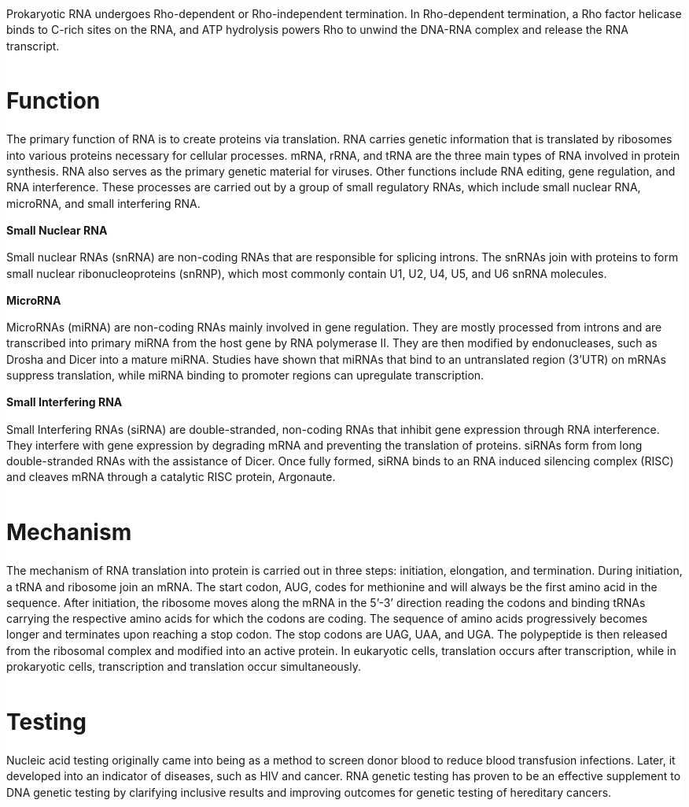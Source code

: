 Prokaryotic RNA undergoes Rho-dependent or Rho-independent termination. In Rho-dependent termination, a Rho factor helicase binds to C-rich sites on the RNA, and ATP hydrolysis powers Rho to unwind the DNA-RNA complex and release the RNA transcript.

# Function

The primary function of RNA is to create proteins via translation. RNA carries genetic information that is translated by ribosomes into various proteins necessary for cellular processes. mRNA, rRNA, and tRNA are the three main types of RNA involved in protein synthesis. RNA also serves as the primary genetic material for viruses. Other functions include RNA editing, gene regulation, and RNA interference. These processes are carried out by a group of small regulatory RNAs, which include small nuclear RNA, microRNA, and small interfering RNA.

**Small Nuclear RNA**

Small nuclear RNAs (snRNA) are non-coding RNAs that are responsible for splicing introns. The snRNAs join with proteins to form small nuclear ribonucleoproteins (snRNP), which most commonly contain U1, U2, U4, U5, and U6 snRNA molecules.

**MicroRNA**

MicroRNAs (miRNA) are non-coding RNAs mainly involved in gene regulation. They are mostly processed from introns and are transcribed into primary miRNA from the host gene by RNA polymerase II. They are then modified by endonucleases, such as Drosha and Dicer into a mature miRNA. Studies have shown that miRNAs that bind to an untranslated region (3’UTR) on mRNAs suppress translation, while miRNA binding to promoter regions can upregulate transcription.

**Small Interfering RNA**

Small Interfering RNAs (siRNA) are double-stranded, non-coding RNAs that inhibit gene expression through RNA interference. They interfere with gene expression by degrading mRNA and preventing the translation of proteins. siRNAs form from long double-stranded RNAs with the assistance of Dicer. Once fully formed, siRNA binds to an RNA induced silencing complex (RISC) and cleaves mRNA through a catalytic RISC protein, Argonaute.

# Mechanism

The mechanism of RNA translation into protein is carried out in three steps: initiation, elongation, and termination. During initiation, a tRNA and ribosome join an mRNA. The start codon, AUG, codes for methionine and will always be the first amino acid in the sequence. After initiation, the ribosome moves along the mRNA in the 5’-3’ direction reading the codons and binding tRNAs carrying the respective amino acids for which the codons are coding. The sequence of amino acids progressively becomes longer and terminates upon reaching a stop codon. The stop codons are UAG, UAA, and UGA. The polypeptide is then released from the ribosomal complex and modified into an active protein. In eukaryotic cells, translation occurs after transcription, while in prokaryotic cells, transcription and translation occur simultaneously.

# Testing

Nucleic acid testing originally came into being as a method to screen donor blood to reduce blood transfusion infections. Later, it developed into an indicator of diseases, such as HIV and cancer. RNA genetic testing has proven to be an effective supplement to DNA genetic testing by clarifying inclusive results and improving outcomes for genetic testing of hereditary cancers.
